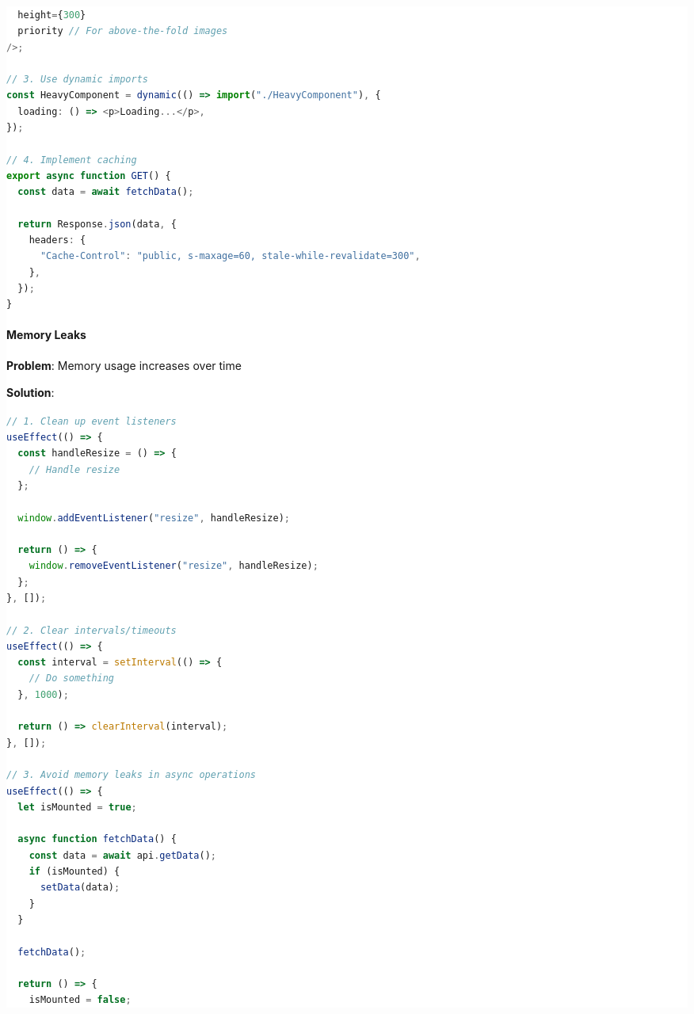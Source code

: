 ```typescript
  height={300}
  priority // For above-the-fold images
/>;

// 3. Use dynamic imports
const HeavyComponent = dynamic(() => import("./HeavyComponent"), {
  loading: () => <p>Loading...</p>,
});

// 4. Implement caching
export async function GET() {
  const data = await fetchData();

  return Response.json(data, {
    headers: {
      "Cache-Control": "public, s-maxage=60, stale-while-revalidate=300",
    },
  });
}
```

#### Memory Leaks

**Problem**: Memory usage increases over time

**Solution**:

```typescript
// 1. Clean up event listeners
useEffect(() => {
  const handleResize = () => {
    // Handle resize
  };

  window.addEventListener("resize", handleResize);

  return () => {
    window.removeEventListener("resize", handleResize);
  };
}, []);

// 2. Clear intervals/timeouts
useEffect(() => {
  const interval = setInterval(() => {
    // Do something
  }, 1000);

  return () => clearInterval(interval);
}, []);

// 3. Avoid memory leaks in async operations
useEffect(() => {
  let isMounted = true;

  async function fetchData() {
    const data = await api.getData();
    if (isMounted) {
      setData(data);
    }
  }

  fetchData();

  return () => {
    isMounted = false;
```